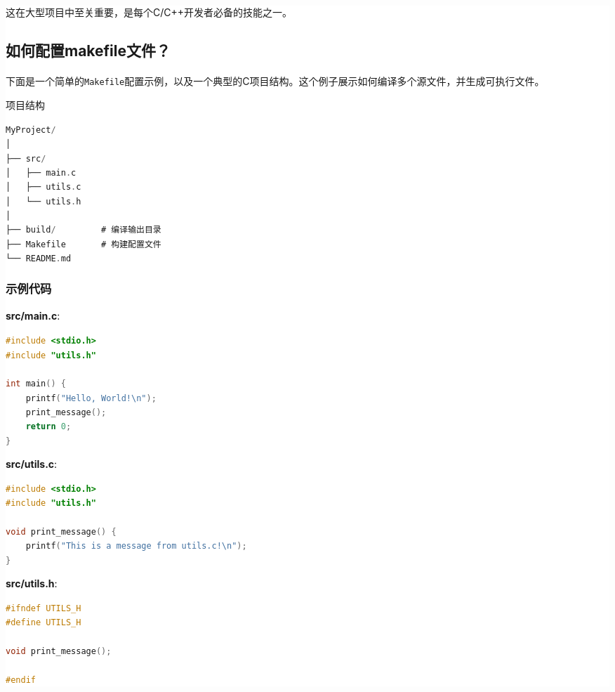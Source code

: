 这在大型项目中至关重要，是每个C/C++开发者必备的技能之一。

## 如何配置makefile文件？

下面是一个简单的`Makefile`配置示例，以及一个典型的C项目结构。这个例子展示如何编译多个源文件，并生成可执行文件。

项目结构

```c
MyProject/
│
├── src/
│   ├── main.c
│   ├── utils.c
│   └── utils.h
│
├── build/         # 编译输出目录
├── Makefile       # 构建配置文件
└── README.md
```

### **示例代码**

**src/main.c**:

```c
#include <stdio.h>
#include "utils.h"

int main() {
    printf("Hello, World!\n");
    print_message();
    return 0;
}
```

**src/utils.c**:

```c
#include <stdio.h>
#include "utils.h"

void print_message() {
    printf("This is a message from utils.c!\n");
}
```

**src/utils.h**:

```c
#ifndef UTILS_H
#define UTILS_H

void print_message();

#endif
```
